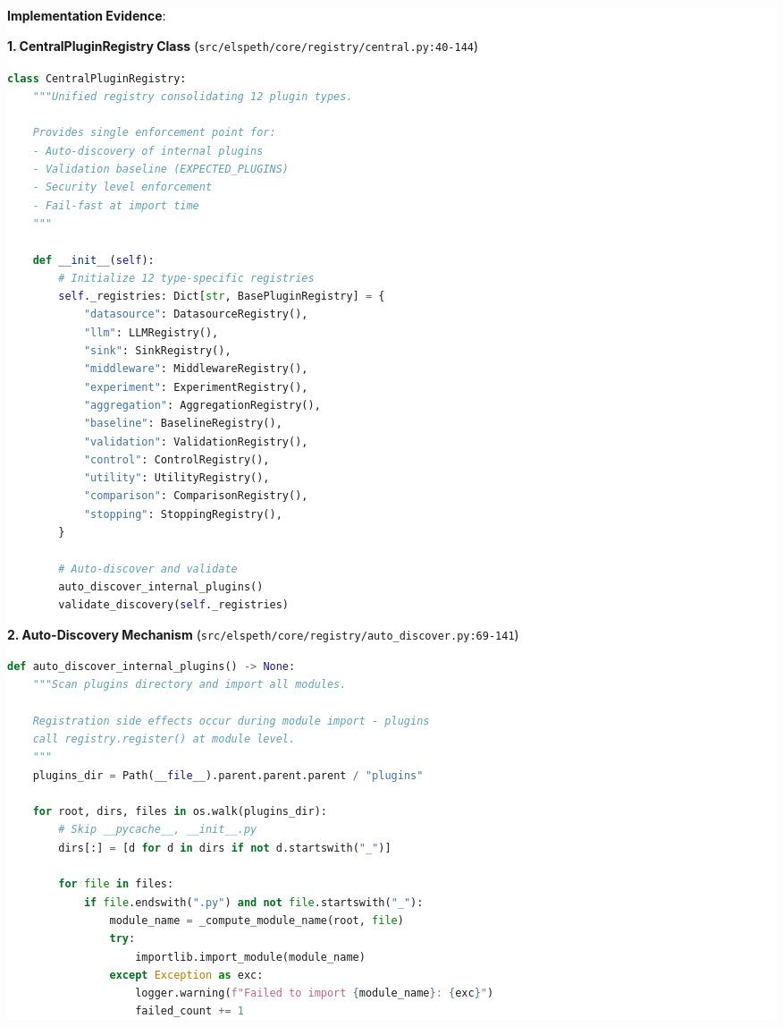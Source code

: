 **Implementation Evidence**:

**1. CentralPluginRegistry Class** (`src/elspeth/core/registry/central.py:40-144`)

```python
class CentralPluginRegistry:
    """Unified registry consolidating 12 plugin types.

    Provides single enforcement point for:
    - Auto-discovery of internal plugins
    - Validation baseline (EXPECTED_PLUGINS)
    - Security level enforcement
    - Fail-fast at import time
    """

    def __init__(self):
        # Initialize 12 type-specific registries
        self._registries: Dict[str, BasePluginRegistry] = {
            "datasource": DatasourceRegistry(),
            "llm": LLMRegistry(),
            "sink": SinkRegistry(),
            "middleware": MiddlewareRegistry(),
            "experiment": ExperimentRegistry(),
            "aggregation": AggregationRegistry(),
            "baseline": BaselineRegistry(),
            "validation": ValidationRegistry(),
            "control": ControlRegistry(),
            "utility": UtilityRegistry(),
            "comparison": ComparisonRegistry(),
            "stopping": StoppingRegistry(),
        }

        # Auto-discover and validate
        auto_discover_internal_plugins()
        validate_discovery(self._registries)
```

**2. Auto-Discovery Mechanism** (`src/elspeth/core/registry/auto_discover.py:69-141`)

```python
def auto_discover_internal_plugins() -> None:
    """Scan plugins directory and import all modules.

    Registration side effects occur during module import - plugins
    call registry.register() at module level.
    """
    plugins_dir = Path(__file__).parent.parent.parent / "plugins"

    for root, dirs, files in os.walk(plugins_dir):
        # Skip __pycache__, __init__.py
        dirs[:] = [d for d in dirs if not d.startswith("_")]

        for file in files:
            if file.endswith(".py") and not file.startswith("_"):
                module_name = _compute_module_name(root, file)
                try:
                    importlib.import_module(module_name)
                except Exception as exc:
                    logger.warning(f"Failed to import {module_name}: {exc}")
                    failed_count += 1
```
